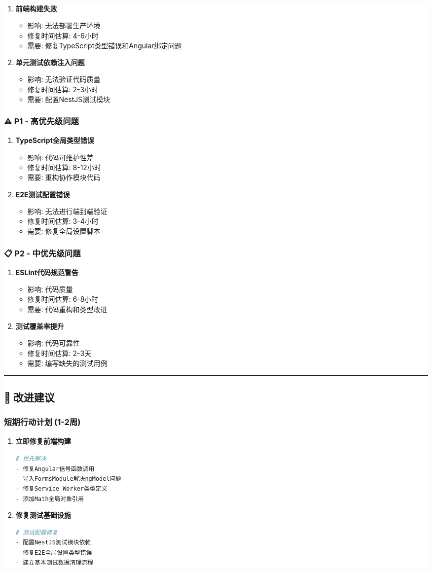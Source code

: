 1. **前端构建失败**
   - 影响: 无法部署生产环境
   - 修复时间估算: 4-6小时
   - 需要: 修复TypeScript类型错误和Angular绑定问题

2. **单元测试依赖注入问题**
   - 影响: 无法验证代码质量
   - 修复时间估算: 2-3小时
   - 需要: 配置NestJS测试模块

### ⚠️ P1 - 高优先级问题

1. **TypeScript全局类型错误**
   - 影响: 代码可维护性差
   - 修复时间估算: 8-12小时
   - 需要: 重构协作模块代码

2. **E2E测试配置错误**
   - 影响: 无法进行端到端验证
   - 修复时间估算: 3-4小时
   - 需要: 修复全局设置脚本

### 📋 P2 - 中优先级问题

1. **ESLint代码规范警告**
   - 影响: 代码质量
   - 修复时间估算: 6-8小时
   - 需要: 代码重构和类型改进

2. **测试覆盖率提升**
   - 影响: 代码可靠性
   - 修复时间估算: 2-3天
   - 需要: 编写缺失的测试用例

---

## 🎯 改进建议

### 短期行动计划 (1-2周)

1. **立即修复前端构建**
   ```bash
   # 优先解决
   - 修复Angular信号函数调用
   - 导入FormsModule解决ngModel问题
   - 修复Service Worker类型定义
   - 添加Math全局对象引用
   ```

2. **修复测试基础设施**
   ```bash
   # 测试配置修复
   - 配置NestJS测试模块依赖
   - 修复E2E全局设置类型错误
   - 建立基本测试数据清理流程
   ```
